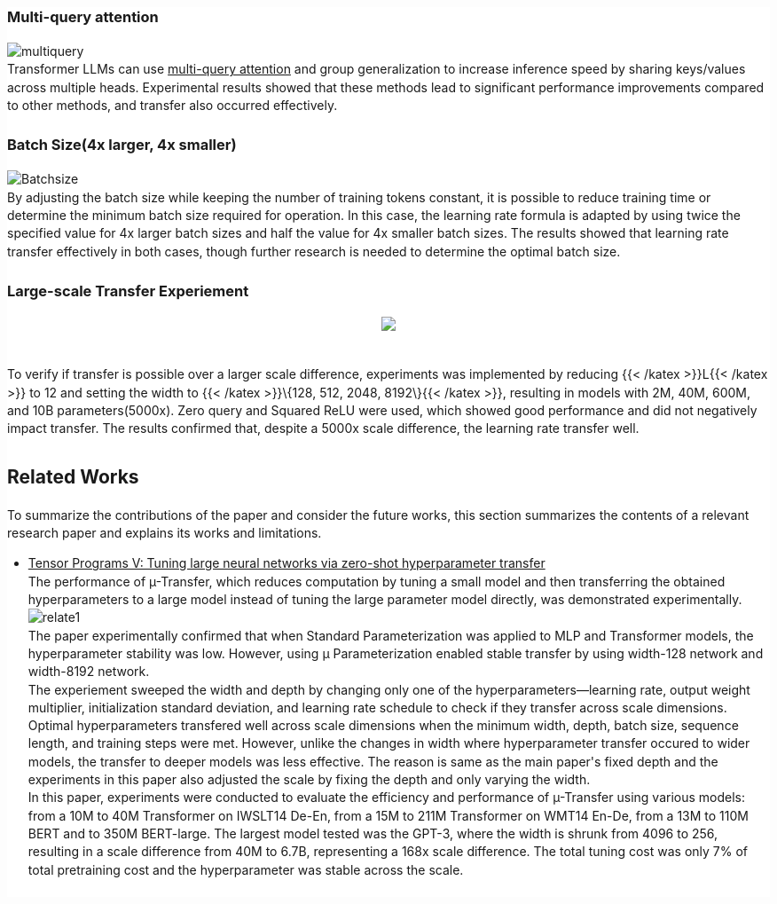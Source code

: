 ### Multi-query attention
![multiquery](https://github.com/simct/test/assets/127532891/70a24d8d-0692-458b-8049-b866b81760b7)<br/>
Transformer LLMs can use <a href="https://arxiv.org/abs/1911.02150">multi-query attention</a> and group generalization to increase inference speed by sharing keys/values across multiple heads. Experimental results showed that these methods lead to significant performance improvements compared to other methods, and transfer also occurred effectively.

### Batch Size(4x larger, 4x smaller)
![Batchsize](https://github.com/simct/test/assets/127532891/6e6e29f0-4edd-4ccd-b650-fa5abe0b1d47)<br/>
By adjusting the batch size while keeping the number of training tokens constant, it is possible to reduce training time or determine the minimum batch size required for operation. In this case, the learning rate formula is adapted by using twice the specified value for 4x larger batch sizes and half the value for 4x smaller batch sizes. The results showed that learning rate transfer effectively in both cases, though further research is needed to determine the optimal batch size.

### Large-scale Transfer Experiement
<p align="center"><img src="https://github.com/simct/test/assets/127532891/1a114701-44f0-4444-b73e-800c5db44e40"></p><br/>
To verify if transfer is possible over a larger scale difference, experiments was implemented by reducing {{< /katex >}}L{{< /katex >}} to 12 and setting the width to {{< /katex >}}\{128, 512, 2048, 8192\}{{< /katex >}}, resulting in models with 2M, 40M, 600M, and 10B parameters(5000x).  Zero query and Squared ReLU were used, which showed good performance and did not negatively impact transfer. The results confirmed that, despite a 5000x scale difference, the learning rate transfer well.

## Related Works
To summarize the contributions of the paper and consider the future works, this section summarizes the contents of a relevant research paper and explains its works and limitations.
- <a href="https://arxiv.org/abs/2203.03466">Tensor Programs V: Tuning large neural networks via zero-shot hyperparameter transfer</a> <br/>
The performance of µ-Transfer, which reduces computation by tuning a small model and then transferring the obtained hyperparameters to a large model instead of tuning the large parameter model directly, was demonstrated experimentally. <br/>
![relate1](https://github.com/simct/test/assets/127532891/09c64922-425d-4bbc-850a-36ca097e5fb7)<br/>
The paper experimentally confirmed that when Standard Parameterization was applied to MLP and Transformer models, the hyperparameter stability was low. However, using µ Parameterization enabled stable transfer by using width-128 network and width-8192 network. <br/>
The experiement sweeped the width and depth by changing only one of the hyperparameters—learning rate, output weight multiplier, initialization standard deviation, and learning rate schedule to check if they transfer across scale dimensions. Optimal hyperparameters transfered well across scale dimensions when the minimum width, depth, batch size, sequence length, and training steps were met. However, unlike the changes in width where hyperparameter transfer occured to wider models, the transfer to deeper models was less effective. The reason is same as the main paper's fixed depth and the experiments in this paper also adjusted the scale by fixing the depth and only varying the width.<br/>
In this paper, experiments were conducted to evaluate the efficiency and performance of µ-Transfer using various models: from a 10M to 40M Transformer on IWSLT14 De-En, from a 15M to 211M Transformer on WMT14 En-De, from a 13M to 110M BERT and to 350M BERT-large. The largest model tested was the GPT-3, where the width is shrunk from 4096 to 256, resulting in a scale difference from 40M to 6.7B, representing a 168x scale difference. The total tuning cost was only 7% of total pretraining cost and the hyperparameter was stable across the scale.<br/><br/>
